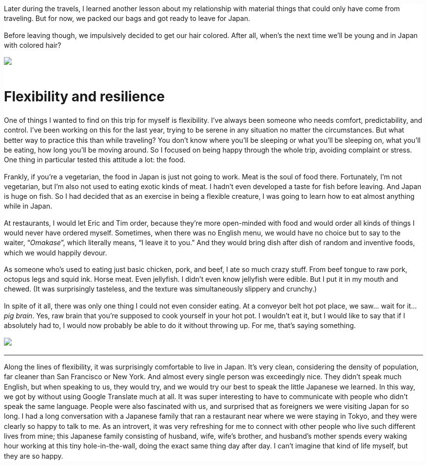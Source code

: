 Later during the travels, I learned another lesson about my relationship with material things that could only have come from traveling. But for now, we packed our bags and got ready to leave for Japan.

Before leaving though, we impulsively decided to get our hair colored. After all, when’s the next time we’ll be young and in Japan with colored hair?

<img src="{{root_url}}/images/blog/2016/06/hair-coloring.jpg">

# Flexibility and resilience

One of things I wanted to find on this trip for myself is flexibility. I’ve always been someone who needs comfort, predictability, and control. I’ve been working on this for the last year, trying to be serene in any situation no matter the circumstances. But what better way to practice this than while traveling? You don’t know where you’ll be sleeping or what you’ll be sleeping on, what you’ll be eating, how long you’ll be moving around. So I focused on being happy through the whole trip, avoiding complaint or stress. One thing in particular tested this attitude a lot: the food.

Frankly, if you’re a vegetarian, the food in Japan is just not going to work. Meat is the soul of food there. Fortunately, I’m not vegetarian, but I’m also not used to eating exotic kinds of meat. I hadn’t even developed a taste for fish before leaving. And Japan is huge on fish. So I had decided that as an exercise in being a flexible creature, I was going to learn how to eat almost anything while in Japan.

At restaurants, I would let Eric and Tim order, because they’re more open-minded with food and would order all kinds of things I would never have ordered myself. Sometimes, when there was no English menu, we would have no choice but to say to the waiter, “_Omakase_”, which literally means, “I leave it to you.” And they would bring dish after dish of random and inventive foods, which we would happily devour.

As someone who’s used to eating just basic chicken, pork, and beef, I ate so much crazy stuff. From beef tongue to raw pork, octopus legs and squid ink. Horse meat. Even jellyfish. I didn’t even know jellyfish were edible. But I put it in my mouth and chewed. (It was surprisingly tasteless, and the texture was simultaneously slippery and crunchy.)

In spite of it all, there was only one thing I could not even consider eating. At a conveyor belt hot pot place, we saw... wait for it... _pig brain_. Yes, raw brain that you’re supposed to cook yourself in your hot pot. I wouldn’t eat it, but I would like to say that if I absolutely had to, I would now probably be able to do it without throwing up. For me, that’s saying something.

<img src="{{root_url}}/images/blog/2016/06/pig-brain.jpg">

***

Along the lines of flexibility, it was surprisingly comfortable to live in Japan. It’s very clean, considering the density of population, far cleaner than San Francisco or New York. And almost every single person was exceedingly nice. They didn’t speak much English, but when speaking to us, they would try, and we would try our best to speak the little Japanese we learned. In this way, we got by without using Google Translate much at all. It was super interesting to have to communicate with people who didn’t speak the same language. People were also fascinated with us, and surprised that as foreigners we were visiting Japan for so long. I had a long conversation with a Japanese family that ran a restaurant near where we were staying in Tokyo, and they were clearly so happy to talk to me. As an introvert, it was very refreshing for me to connect with other people who live such different lives from mine; this Japanese family consisting of husband, wife, wife’s brother, and husband’s mother spends every waking hour working at this tiny hole-in-the-wall, doing the exact same thing day after day. I can’t imagine that kind of life myself, but they are so happy.
